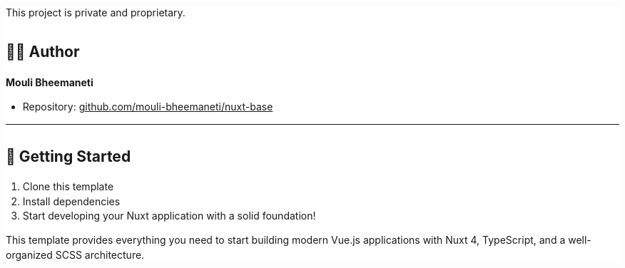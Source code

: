 This project is private and proprietary.

## 👨‍💻 Author

**Mouli Bheemaneti**
- Repository: [github.com/mouli-bheemaneti/nuxt-base](https://github.com/mouli-bheemaneti/nuxt-base)

---

## 🚀 Getting Started

1. Clone this template
2. Install dependencies
3. Start developing your Nuxt application with a solid foundation!

This template provides everything you need to start building modern Vue.js applications with Nuxt 4, TypeScript, and a well-organized SCSS architecture.

